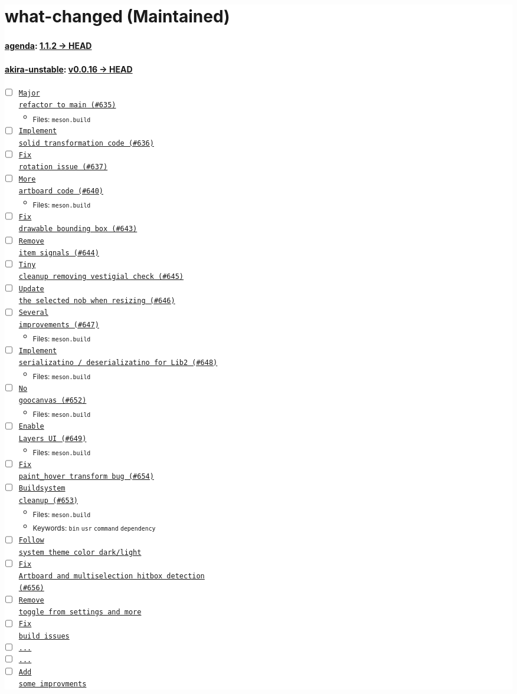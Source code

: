 # what-changed (Maintained)

#### [agenda](https://github.com/dahenson/agenda): [1.1.2 → HEAD](https://github.com/dahenson/agenda/compare/1.1.2...HEAD)


#### [akira-unstable](https://github.com/akiraux/Akira): [v0.0.16 → HEAD](https://github.com/akiraux/Akira/compare/v0.0.16...HEAD)

- [ ] [<code>Major refactor to main (#635)</code>](https://github.com/akiraux/Akira/commit/70304ea144460ada2a4b2893aeb6a25b0d2c6ff5)
  - <sub>Files: <code>meson.build</code></sub>
- [ ] [<code>Implement solid transformation code (#636)</code>](https://github.com/akiraux/Akira/commit/1e46d4b6c0b21355803b5ad1228f32ee65ed4935)
- [ ] [<code>Fix rotation issue (#637)</code>](https://github.com/akiraux/Akira/commit/36bfab14baea89e90ede9ef7c3d65b3a479cccd3)
- [ ] [<code>More artboard code (#640)</code>](https://github.com/akiraux/Akira/commit/5554ebeca057c9fb2634ccfea3b942544854bb46)
  - <sub>Files: <code>meson.build</code></sub>
- [ ] [<code>Fix drawable bounding box (#643)</code>](https://github.com/akiraux/Akira/commit/d0324d598a745fe2f9c081c76566214df13fb796)
- [ ] [<code>Remove item signals (#644)</code>](https://github.com/akiraux/Akira/commit/7cf5f1c949ed1add33eabcde05707429e1726b60)
- [ ] [<code>Tiny cleanup removing vestigial check (#645)</code>](https://github.com/akiraux/Akira/commit/edc7bd51b5cc9cc410e4546f026bf85a5d479d5e)
- [ ] [<code>Update the selected nob when resizing (#646)</code>](https://github.com/akiraux/Akira/commit/0e4f0de11343e2c1319e79f6df10acd1cad40052)
- [ ] [<code>Several improvements (#647)</code>](https://github.com/akiraux/Akira/commit/fc7e6f107d096326a7af768ad7cd92b5fd7d7396)
  - <sub>Files: <code>meson.build</code></sub>
- [ ] [<code>Implement serializatino / deserializatino for Lib2 (#648)</code>](https://github.com/akiraux/Akira/commit/df38d73bcbf9784d43829f63cb65d2b557bc62eb)
  - <sub>Files: <code>meson.build</code></sub>
- [ ] [<code>No goocanvas (#652)</code>](https://github.com/akiraux/Akira/commit/05a4317e7ca2348066721e41368e8ee929e2d2d1)
  - <sub>Files: <code>meson.build</code></sub>
- [ ] [<code>Enable Layers UI (#649)</code>](https://github.com/akiraux/Akira/commit/549513e7ea968bf7d7810cb57c3addf2593422af)
  - <sub>Files: <code>meson.build</code></sub>
- [ ] [<code>Fix paint_hover transform bug (#654)</code>](https://github.com/akiraux/Akira/commit/6b5a4f5d84892f0d60ba509a71924d745d29f7a8)
- [ ] [<code>Buildsystem cleanup (#653)</code>](https://github.com/akiraux/Akira/commit/2c5565641b513111b6b3067b1fd099b7f7f43670)
  - <sub>Files: <code>meson.build</code></sub>
  - <sub>Keywords: <code>bin</code> <code>usr</code> <code>command</code> <code>dependency</code></sub>
- [ ] [<code>Follow system theme color dark/light</code>](https://github.com/akiraux/Akira/commit/ac793d94b41efca8fec435b8c220633afa47eb62)
- [ ] [<code>Fix Artboard and multiselection hitbox detection (#656)</code>](https://github.com/akiraux/Akira/commit/f4e0043d330ce86c9fce7bf9f8fcfb0349856e6b)
- [ ] [<code>Remove toggle from settings and more</code>](https://github.com/akiraux/Akira/commit/0a646025ac316726909c37015649a4b67a097171)
- [ ] [<code>Fix build issues</code>](https://github.com/akiraux/Akira/commit/679742454312084c4aeabea63dfb71916522ce0e)
- [ ] [<code>...</code>](https://github.com/akiraux/Akira/commit/3b8807eeef874cc1cc6bcdac97a2cba9eb6eed18)
- [ ] [<code>...</code>](https://github.com/akiraux/Akira/commit/5cce85530123182f57b94e04328f4a22b6229ac3)
- [ ] [<code>Add some improvments</code>](https://github.com/akiraux/Akira/commit/2ee3e1a004bed01c97dce0e451187a08830f0a96)